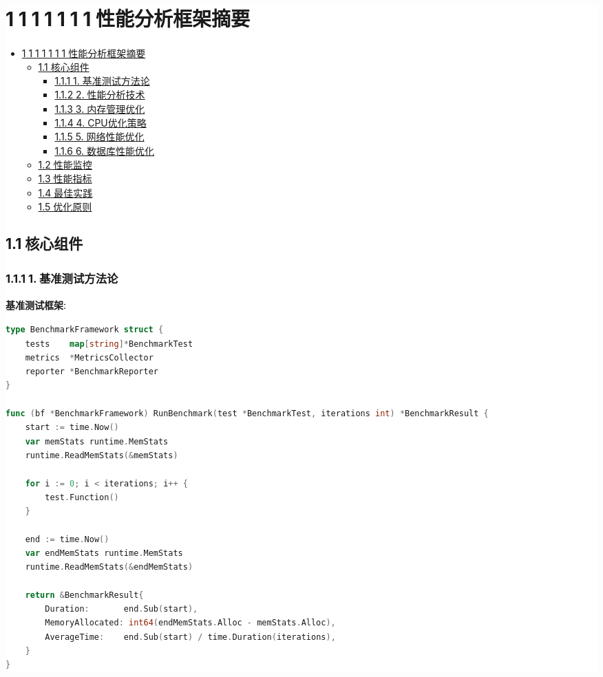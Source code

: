 # 1 1 1 1 1 1 1 性能分析框架摘要


- [1 1 1 1 1 1 1 性能分析框架摘要](#1-1-1-1-1-1-1-性能分析框架摘要)
  - [1.1 核心组件](#核心组件)
    - [1.1.1 1. 基准测试方法论](#1-基准测试方法论)
    - [1.1.2 2. 性能分析技术](#2-性能分析技术)
    - [1.1.3 3. 内存管理优化](#3-内存管理优化)
    - [1.1.4 4. CPU优化策略](#4-cpu优化策略)
    - [1.1.5 5. 网络性能优化](#5-网络性能优化)
    - [1.1.6 6. 数据库性能优化](#6-数据库性能优化)
  - [1.2 性能监控](#性能监控)
  - [1.3 性能指标](#性能指标)
  - [1.4 最佳实践](#最佳实践)
  - [1.5 优化原则](#优化原则)















## 1.1 核心组件

### 1.1.1 1. 基准测试方法论

**基准测试框架**:

```go
type BenchmarkFramework struct {
    tests    map[string]*BenchmarkTest
    metrics  *MetricsCollector
    reporter *BenchmarkReporter
}

func (bf *BenchmarkFramework) RunBenchmark(test *BenchmarkTest, iterations int) *BenchmarkResult {
    start := time.Now()
    var memStats runtime.MemStats
    runtime.ReadMemStats(&memStats)
    
    for i := 0; i < iterations; i++ {
        test.Function()
    }
    
    end := time.Now()
    var endMemStats runtime.MemStats
    runtime.ReadMemStats(&endMemStats)
    
    return &BenchmarkResult{
        Duration:       end.Sub(start),
        MemoryAllocated: int64(endMemStats.Alloc - memStats.Alloc),
        AverageTime:    end.Sub(start) / time.Duration(iterations),
    }
}
```
